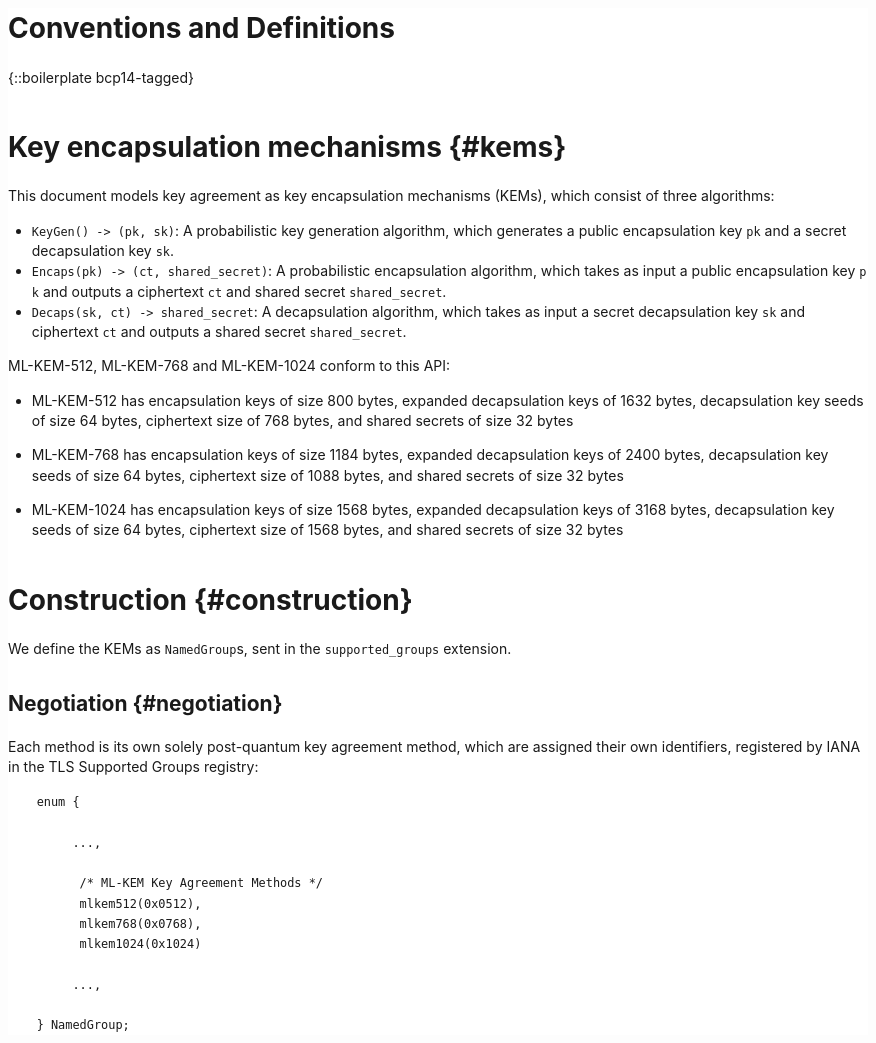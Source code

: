 # Conventions and Definitions

{::boilerplate bcp14-tagged}

# Key encapsulation mechanisms {#kems}

This document models key agreement as key encapsulation mechanisms
(KEMs), which consist of three algorithms:

- `KeyGen() -> (pk, sk)`: A probabilistic key generation algorithm,
  which generates a public encapsulation key `pk` and a secret
  decapsulation key `sk`.
- `Encaps(pk) -> (ct, shared_secret)`: A probabilistic encapsulation
  algorithm, which takes as input a public encapsulation key `pk` and
  outputs a ciphertext `ct` and shared secret `shared_secret`.
- `Decaps(sk, ct) -> shared_secret`: A decapsulation algorithm, which takes as
  input a secret decapsulation key `sk` and ciphertext `ct` and outputs
  a shared secret `shared_secret`.


ML-KEM-512, ML-KEM-768 and ML-KEM-1024 conform to this API:

- ML-KEM-512 has encapsulation keys of size 800 bytes, expanded decapsulation
  keys of 1632 bytes, decapsulation key seeds of size 64 bytes, ciphertext
  size of 768 bytes, and shared secrets of size 32 bytes

- ML-KEM-768 has encapsulation keys of size 1184 bytes, expanded
  decapsulation keys of 2400 bytes, decapsulation key seeds of size 64 bytes,
  ciphertext size of 1088 bytes, and shared secrets of size 32 bytes

- ML-KEM-1024 has encapsulation keys of size 1568 bytes, expanded
  decapsulation keys of 3168 bytes, decapsulation key seeds of size 64 bytes,
  ciphertext size of 1568 bytes, and shared secrets of size 32 bytes

# Construction {#construction}

We define the KEMs as `NamedGroup`s, sent in the `supported_groups`
extension.

## Negotiation {#negotiation}

Each method is its own solely post-quantum key agreement method, which
are assigned their own identifiers, registered by IANA in the TLS
Supported Groups registry:

~~~
    enum {

         ...,

          /* ML-KEM Key Agreement Methods */
          mlkem512(0x0512),
          mlkem768(0x0768),
          mlkem1024(0x1024)

         ...,

    } NamedGroup;
~~~
